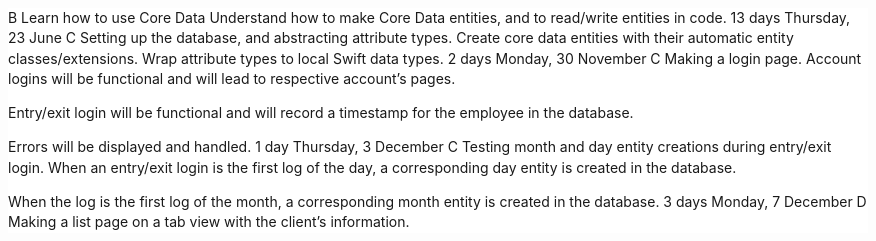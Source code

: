    </td>
   <td>B
   </td>
  </tr>
  <tr>
   <td>Learn how to use Core Data
   </td>
   <td>Understand how to make Core Data entities, and to read/write entities in code.
   </td>
   <td>13 days
   </td>
   <td>Thursday, 23 June
   </td>
   <td>C
   </td>
  </tr>
  <tr>
   <td>Setting up the database, and abstracting attribute types.
   </td>
   <td>Create core data entities with their automatic entity classes/extensions. Wrap attribute types to local Swift data types.
   </td>
   <td>2 days
   </td>
   <td>Monday, 30 November
   </td>
   <td>C
   </td>
  </tr>
  <tr>
   <td>Making a login page. 
   </td>
   <td>Account logins will be functional and will lead to respective account’s pages. 
<p>
Entry/exit login will be functional and will record a timestamp for the employee in the database.
<p>
Errors will be displayed and handled.
   </td>
   <td>1 day
   </td>
   <td>Thursday, 3 December
   </td>
   <td>C
   </td>
  </tr>
  <tr>
   <td>Testing month and day entity creations during entry/exit login.
   </td>
   <td>When an entry/exit login is the first log of the day, a corresponding day entity is created in the database.
<p>
When the log is the first log of the month, a corresponding month entity is created in the database.
   </td>
   <td>3 days
   </td>
   <td>Monday, 7 December
   </td>
   <td>D
   </td>
  </tr>
  <tr>
   <td>Making a list page on a tab view with the client’s information.
   </td>